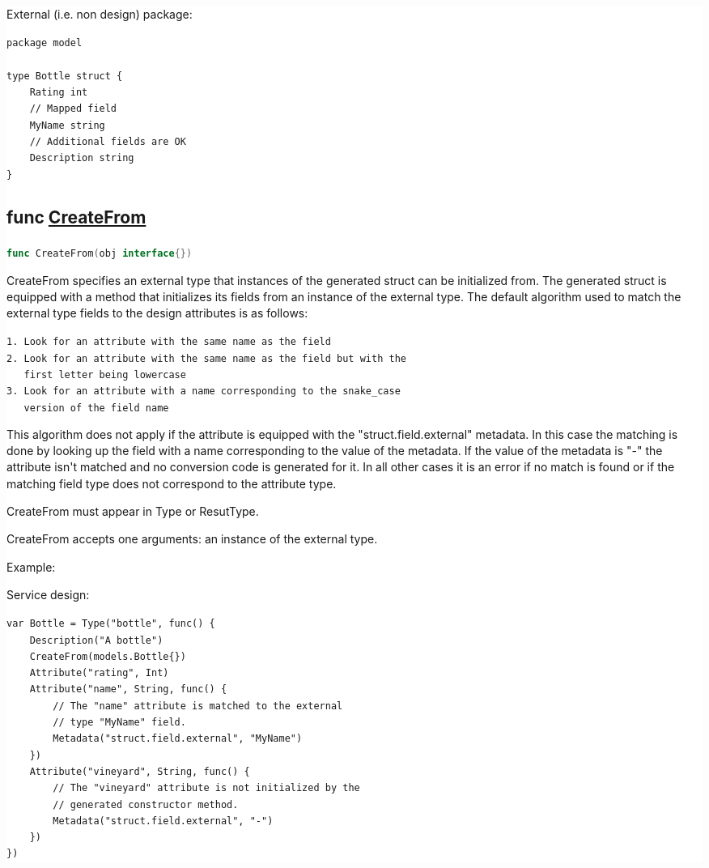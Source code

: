 
External (i.e. non design) package:


	package model
	
	type Bottle struct {
	    Rating int
	    // Mapped field
	    MyName string
	    // Additional fields are OK
	    Description string
	}



## <a name="CreateFrom">func</a> [CreateFrom](/src/target/convert.go?s=4740:4772#L139)
``` go
func CreateFrom(obj interface{})
```
CreateFrom specifies an external type that instances of the generated struct
can be initialized from. The generated struct is equipped with a method that
initializes its fields from an instance of the external type. The default
algorithm used to match the external type fields to the design attributes is
as follows:


	1. Look for an attribute with the same name as the field
	2. Look for an attribute with the same name as the field but with the
	   first letter being lowercase
	3. Look for an attribute with a name corresponding to the snake_case
	   version of the field name

This algorithm does not apply if the attribute is equipped with the
"struct.field.external" metadata. In this case the matching is done by
looking up the field with a name corresponding to the value of the metadata.
If the value of the metadata is "-" the attribute isn't matched and no
conversion code is generated for it. In all other cases it is an error if no
match is found or if the matching field type does not correspond to the
attribute type.

CreateFrom must appear in Type or ResutType.

CreateFrom accepts one arguments: an instance of the external type.

Example:

Service design:


	var Bottle = Type("bottle", func() {
	    Description("A bottle")
	    CreateFrom(models.Bottle{})
	    Attribute("rating", Int)
	    Attribute("name", String, func() {
	        // The "name" attribute is matched to the external
	        // type "MyName" field.
	        Metadata("struct.field.external", "MyName")
	    })
	    Attribute("vineyard", String, func() {
	        // The "vineyard" attribute is not initialized by the
	        // generated constructor method.
	        Metadata("struct.field.external", "-")
	    })
	})
